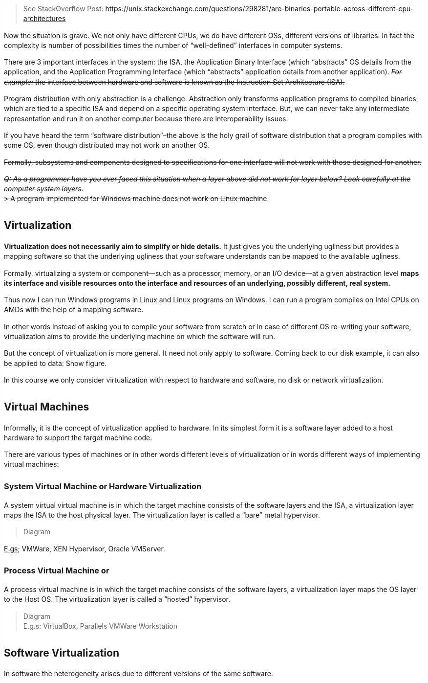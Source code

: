 <blockquote>
<p>See StackOverflow Post: <a href="https://unix.stackexchange.com/questions/298281/are-binaries-portable-across-different-cpu-architectures">https://unix.stackexchange.com/questions/298281/are-binaries-portable-across-different-cpu-architectures</a></p>
</blockquote>
<p>Now the situation is grave. We not only have different CPUs, we do have different OSs, different versions of libraries. In fact the complexity is number of possibilities times the number of “well-defined” interfaces in computer systems.</p>
<p>There are 3 important interfaces in the system: the ISA, the Application Binary Interface (which “abstracts” OS details from the application, and the Application Programming Interface (which “abstracts” application details from another application). <s><em>For example:</em> the interface between hardware and software is known as the Instruction Set Architecture (ISA).</s></p>
<p>Program distribution with only  abstraction is a challenge. Abstraction only transforms application programs to compiled binaries, which are tied to a specific ISA and depend on a specific operating system interface. But, we can never take any intermediate representation and run it on another computer because there are interoperability issues.</p>
<p>If you have heard the term “software distribution”–the above is the holy grail of software distribution that a program compiles with some OS, even though distributed may not work on another OS.</p>
<p><s>Formally, subsystems and components designed to specifications for one interface will not work with those designed for another.</s></p>
<p><s><em>Q: As a programmer have you ever faced this situation when a layer above did not work for layer below? Look carefully at the computer system layers.</em></s><br>
<s>&gt; A program implemented for Windows machine does not  work on Linux machine</s></p>
<h2 id="virtualization">Virtualization</h2>
<p><strong>Virtualization does not necessarily aim to simplify or hide details.</strong> It just gives you the underlying ugliness but provides a mapping software so that the underlying ugliness that your software understands can be mapped to the available ugliness.</p>
<p>Formally, virtualizing a system or component—such as a processor, memory, or an I/O device—at a given abstraction level <strong>maps its interface  and visible resources onto the interface and resources of an underlying, possibly different, real system.</strong></p>
<p>Thus now I can run Windows programs in Linux and Linux programs on Windows. I can run a program compiles on Intel CPUs on AMDs with the help of a mapping software.</p>
<p>In other words instead of asking you to compile your software from scratch or in case of different OS re-writing your software, virtualization aims to provide the underlying machine on which the software will run.</p>
<p>But the concept of virtualization is more general. It need not only apply to software. Coming back to our disk example, it can also be applied to data: Show figure.</p>
<p>In this course we only consider virtualization with respect to hardware and software, no disk or network virtualization.</p>
<h2 id="virtual-machines">Virtual Machines</h2>
<p>Informally, it is the concept of virtualization applied to hardware. In its simplest form it is a software layer added to  a host hardware to support the target machine code.</p>
<p>There are various types of machines or in other words different levels of virtualization or in words different ways of implementing virtual machines:</p>
<h3 id="system-virtual-machine-or-hardware-virtualization">System Virtual Machine or Hardware Virtualization</h3>
<p>A system virtual virtual machine is in which the target machine consists of the software layers and the ISA, a virtualization layer maps the ISA to the host physical layer.  The virtualization layer is called a “bare” metal hypervisor.</p>
<blockquote>
<p>Diagram</p>
</blockquote>
<p><a href="http://E.gs">E.gs</a>; VMWare, XEN Hypervisor, Oracle VMServer.</p>
<h3 id="process-virtual-machine-or">Process Virtual Machine or</h3>
<p>A process virtual machine is in which the target machine consists of the software layers, a  virtualization layer maps the OS layer to the Host OS. The virtualization layer is called a “hosted” hypervisor.</p>
<blockquote>
<p>Diagram<br>
E.g.s:  VirtualBox, Parallels VMWare Workstation</p>
</blockquote>
<h2 id="software-virtualization">Software Virtualization</h2>
<p>In software the heterogeneity arises due to different versions of the same software.</p>